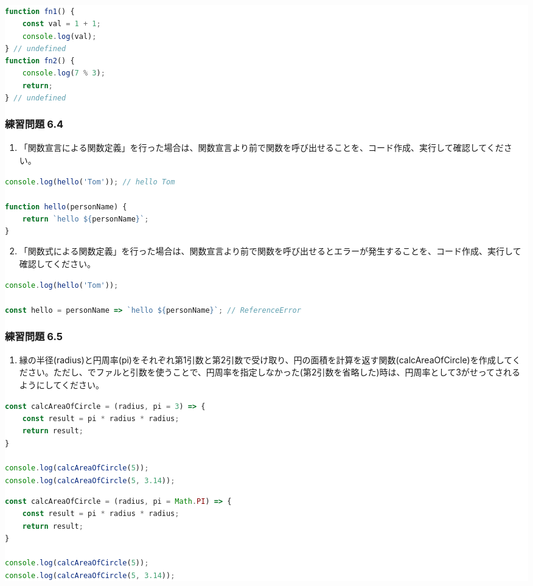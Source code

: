 ```javascript
function fn1() {
    const val = 1 + 1;
    console.log(val);
} // undefined
function fn2() {
    console.log(7 % 3);
    return;
} // undefined
```

### 練習問題 6.4

1. 「関数宣言による関数定義」を行った場合は、関数宣言より前で関数を呼び出せることを、コード作成、実行して確認してください。

```javascript
console.log(hello('Tom')); // hello Tom

function hello(personName) {
    return `hello ${personName}`;
}
```

2. 「関数式による関数定義」を行った場合は、関数宣言より前で関数を呼び出せるとエラーが発生することを、コード作成、実行して確認してください。

```javascript
console.log(hello('Tom'));

const hello = personName => `hello ${personName}`; // ReferenceError
```

### 練習問題 6.5

1. 縁の半径(radius)と円周率(pi)をそれぞれ第1引数と第2引数で受け取り、円の面積を計算を返す関数(calcAreaOfCircle)を作成してください。ただし、でファルと引数を使うことで、円周率を指定しなかった(第2引数を省略した)時は、円周率として3がせってされるようにしてください。

```javascript
const calcAreaOfCircle = (radius, pi = 3) => {
    const result = pi * radius * radius;
    return result;
}

console.log(calcAreaOfCircle(5));
console.log(calcAreaOfCircle(5, 3.14));
```

```javascript
const calcAreaOfCircle = (radius, pi = Math.PI) => {
    const result = pi * radius * radius;
    return result;
}

console.log(calcAreaOfCircle(5));
console.log(calcAreaOfCircle(5, 3.14));
```
